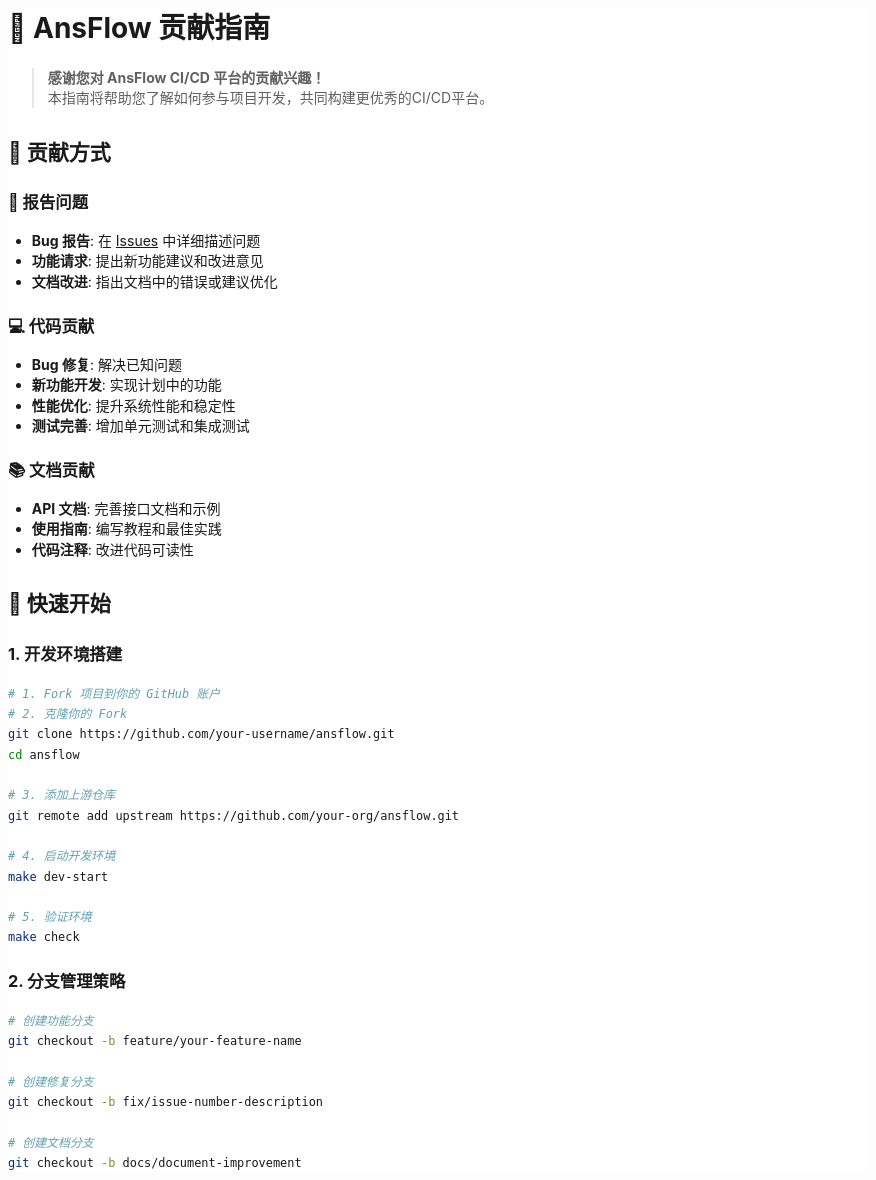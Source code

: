 # 🤝 AnsFlow 贡献指南

> **感谢您对 AnsFlow CI/CD 平台的贡献兴趣！**  
> 本指南将帮助您了解如何参与项目开发，共同构建更优秀的CI/CD平台。

## 🎯 贡献方式

### 🐛 报告问题
- **Bug 报告**: 在 [Issues](https://github.com/your-org/ansflow/issues) 中详细描述问题
- **功能请求**: 提出新功能建议和改进意见
- **文档改进**: 指出文档中的错误或建议优化

### 💻 代码贡献
- **Bug 修复**: 解决已知问题
- **新功能开发**: 实现计划中的功能
- **性能优化**: 提升系统性能和稳定性
- **测试完善**: 增加单元测试和集成测试

### 📚 文档贡献
- **API 文档**: 完善接口文档和示例
- **使用指南**: 编写教程和最佳实践
- **代码注释**: 改进代码可读性

## 🚀 快速开始

### 1. 开发环境搭建

```bash
# 1. Fork 项目到你的 GitHub 账户
# 2. 克隆你的 Fork
git clone https://github.com/your-username/ansflow.git
cd ansflow

# 3. 添加上游仓库
git remote add upstream https://github.com/your-org/ansflow.git

# 4. 启动开发环境
make dev-start

# 5. 验证环境
make check
```

### 2. 分支管理策略

```bash
# 创建功能分支
git checkout -b feature/your-feature-name

# 创建修复分支
git checkout -b fix/issue-number-description

# 创建文档分支
git checkout -b docs/document-improvement
```
